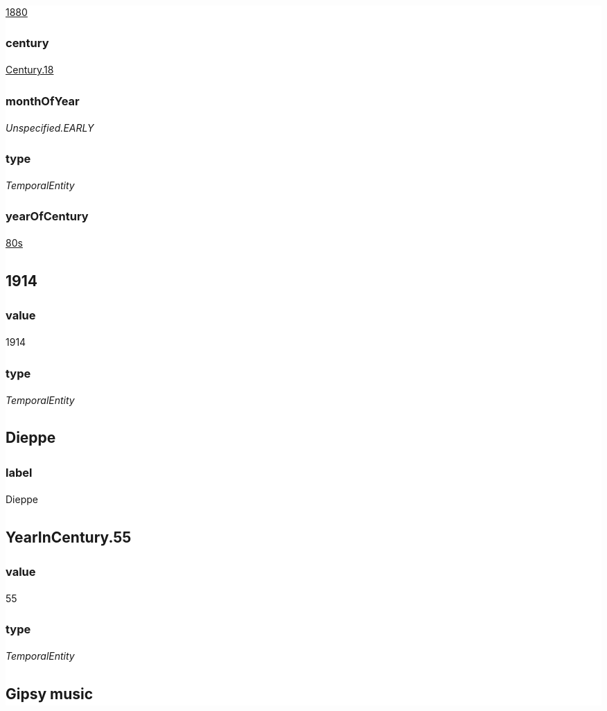 
[1880](#1880)

### century


[Century.18](#Century.18)

### monthOfYear


*Unspecified.EARLY*

### type


*TemporalEntity*

### yearOfCentury


[80s](#80s)

## 1914

### value


1914

### type


*TemporalEntity*

## Dieppe

### label


Dieppe

## YearInCentury.55

### value


55

### type


*TemporalEntity*

## Gipsy music

